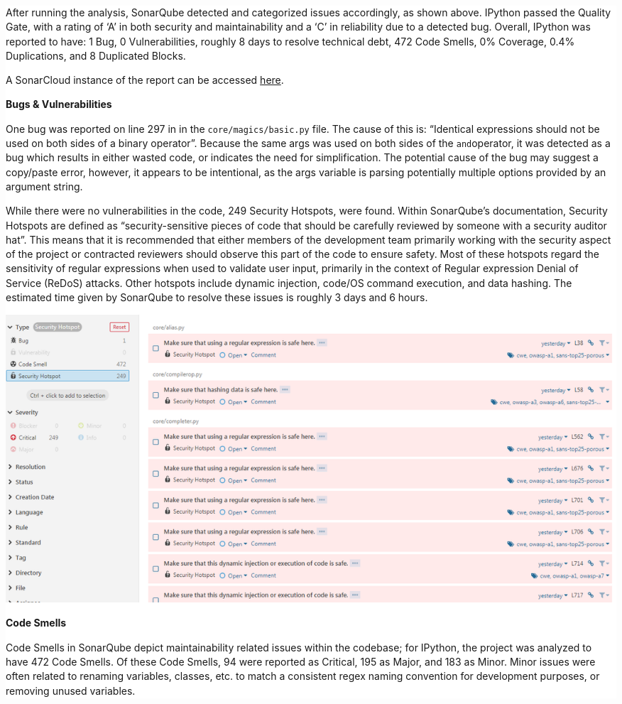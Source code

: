 After running the analysis, SonarQube detected and categorized issues accordingly, as shown above. IPython passed the Quality Gate, with a rating of ‘A’ in both security and maintainability and a ‘C’ in reliability due to a detected bug. Overall, IPython was reported to have: 1 Bug, 0 Vulnerabilities, roughly 8 days to resolve technical debt, 472 Code Smells, 0% Coverage, 0.4% Duplications, and 8 Duplicated Blocks.

A SonarCloud instance of the report can be accessed [here](https://sonarcloud.io/dashboard?id=RandKC_ipython).

**Bugs & Vulnerabilities** 

One bug was reported on line 297 in in the `core/magics/basic.py` file. The cause of this is: “Identical expressions should not be used on both sides of a binary operator”. Because the same args was used on both sides of the `and`operator, it was detected as a bug which results in either wasted code, or indicates the need for simplification. The potential cause of the bug may suggest a copy/paste error, however, it appears to be intentional, as the args variable is parsing potentially multiple options provided by an argument string.

While there were no vulnerabilities in the code, 249 Security Hotspots, were found. Within SonarQube’s documentation, Security Hotspots are defined as “security-sensitive pieces of code that should be carefully reviewed by someone with a security auditor hat”. This means that it is recommended that either members of the development team primarily working with the security aspect of the project or contracted reviewers should observe this part of the code to ensure safety. Most of these hotspots regard the sensitivity of regular expressions when used to validate user input, primarily in the context of Regular expression Denial of Service \(ReDoS\) attacks. Other hotspots include dynamic injection, code/OS command execution, and data hashing. The estimated time given by SonarQube to resolve these issues is roughly 3 days and 6 hours.

![](../images/IPython/sonarqube-2.png)

**Code Smells** 

Code Smells in SonarQube depict maintainability related issues within the codebase; for IPython, the project was analyzed to have 472 Code Smells. Of these Code Smells, 94 were reported as Critical, 195 as Major, and 183 as Minor. Minor issues were often related to renaming variables, classes, etc. to match a consistent regex naming convention for development purposes, or removing unused variables.
